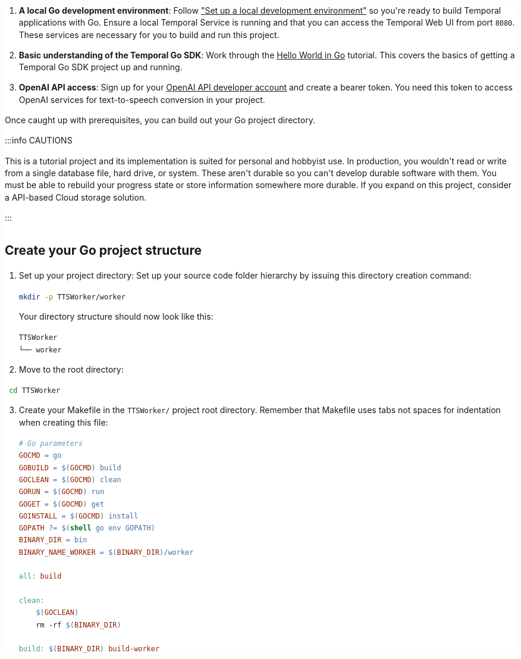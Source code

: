 1. **A local Go development environment**:
   Follow ["Set up a local development environment"](/getting_started/go/dev_environment/) so you're ready to build Temporal applications with Go.
   Ensure a local Temporal Service is running and that you can access the Temporal Web UI from port `8080`.
   These services are necessary for you to build and run this project.

1. **Basic understanding of the Temporal Go SDK**:
   Work through the [Hello World in Go](/getting_started/Go/hello_world_in_Go/) tutorial.
   This covers the basics of getting a Temporal Go SDK project up and running.

1. **OpenAI API access**:
   Sign up for your [OpenAI API developer account](https://openai.com/api/) and create a bearer token.
   You need this token to access OpenAI services for text-to-speech conversion in your project.

Once caught up with prerequisites, you can build out your Go project directory.

:::info CAUTIONS

This is a tutorial project and its implementation is suited for personal and hobbyist use.
In production, you wouldn't read or write from a single database file, hard drive, or system.
These aren't durable so you can't develop durable software with them.
You must be able to rebuild your progress state or store information somewhere more durable.
If you expand on this project, consider a API-based Cloud storage solution.

:::

## Create your Go project structure

1. Set up your project directory:
   Set up your source code folder hierarchy by issuing this directory creation command:

   ```sh
   mkdir -p TTSWorker/worker
   ```

   Your directory structure should now look like this:

   ```text
   TTSWorker
   └── worker
   ```
   
2. Move to the root directory:
   
  ```sh
   cd TTSWorker
   ```

3. Create your Makefile in the `TTSWorker/` project root directory.
   Remember that Makefile uses tabs not spaces for indentation when creating this file:

   ```makefile
   # Go parameters
   GOCMD = go
   GOBUILD = $(GOCMD) build
   GOCLEAN = $(GOCMD) clean
   GORUN = $(GOCMD) run
   GOGET = $(GOCMD) get
   GOINSTALL = $(GOCMD) install
   GOPATH ?= $(shell go env GOPATH)
   BINARY_DIR = bin
   BINARY_NAME_WORKER = $(BINARY_DIR)/worker

   all: build

   clean:
       $(GOCLEAN)
       rm -rf $(BINARY_DIR)

   build: $(BINARY_DIR) build-worker
   ```